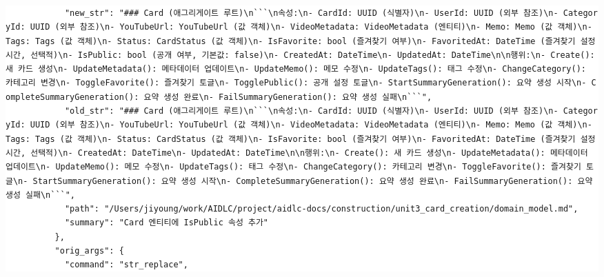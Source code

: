                 "new_str": "### Card (애그리게이트 루트)\n```\n속성:\n- CardId: UUID (식별자)\n- UserId: UUID (외부 참조)\n- CategoryId: UUID (외부 참조)\n- YouTubeUrl: YouTubeUrl (값 객체)\n- VideoMetadata: VideoMetadata (엔티티)\n- Memo: Memo (값 객체)\n- Tags: Tags (값 객체)\n- Status: CardStatus (값 객체)\n- IsFavorite: bool (즐겨찾기 여부)\n- FavoritedAt: DateTime (즐겨찾기 설정 시간, 선택적)\n- IsPublic: bool (공개 여부, 기본값: false)\n- CreatedAt: DateTime\n- UpdatedAt: DateTime\n\n행위:\n- Create(): 새 카드 생성\n- UpdateMetadata(): 메타데이터 업데이트\n- UpdateMemo(): 메모 수정\n- UpdateTags(): 태그 수정\n- ChangeCategory(): 카테고리 변경\n- ToggleFavorite(): 즐겨찾기 토글\n- TogglePublic(): 공개 설정 토글\n- StartSummaryGeneration(): 요약 생성 시작\n- CompleteSummaryGeneration(): 요약 생성 완료\n- FailSummaryGeneration(): 요약 생성 실패\n```",
                "old_str": "### Card (애그리게이트 루트)\n```\n속성:\n- CardId: UUID (식별자)\n- UserId: UUID (외부 참조)\n- CategoryId: UUID (외부 참조)\n- YouTubeUrl: YouTubeUrl (값 객체)\n- VideoMetadata: VideoMetadata (엔티티)\n- Memo: Memo (값 객체)\n- Tags: Tags (값 객체)\n- Status: CardStatus (값 객체)\n- IsFavorite: bool (즐겨찾기 여부)\n- FavoritedAt: DateTime (즐겨찾기 설정 시간, 선택적)\n- CreatedAt: DateTime\n- UpdatedAt: DateTime\n\n행위:\n- Create(): 새 카드 생성\n- UpdateMetadata(): 메타데이터 업데이트\n- UpdateMemo(): 메모 수정\n- UpdateTags(): 태그 수정\n- ChangeCategory(): 카테고리 변경\n- ToggleFavorite(): 즐겨찾기 토글\n- StartSummaryGeneration(): 요약 생성 시작\n- CompleteSummaryGeneration(): 요약 생성 완료\n- FailSummaryGeneration(): 요약 생성 실패\n```",
                "path": "/Users/jiyoung/work/AIDLC/project/aidlc-docs/construction/unit3_card_creation/domain_model.md",
                "summary": "Card 엔티티에 IsPublic 속성 추가"
              },
              "orig_args": {
                "command": "str_replace",
